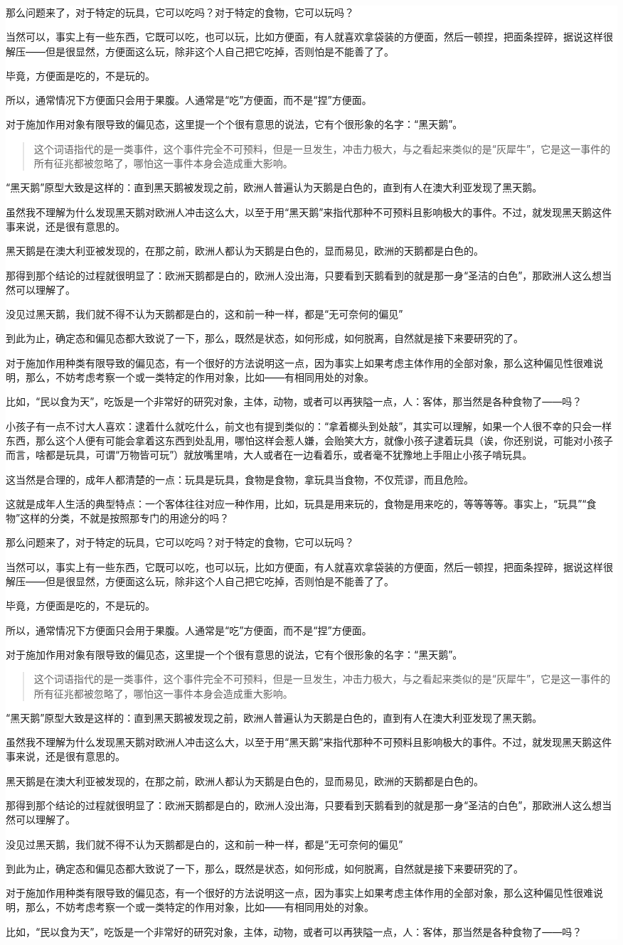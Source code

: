 那么问题来了，对于特定的玩具，它可以吃吗？对于特定的食物，它可以玩吗？

当然可以，事实上有一些东西，它既可以吃，也可以玩，比如方便面，有人就喜欢拿袋装的方便面，然后一顿捏，把面条捏碎，据说这样很解压——但是很显然，方便面这么玩，除非这个人自己把它吃掉，否则怕是不能善了了。

毕竟，方便面是吃的，不是玩的。

所以，通常情况下方便面只会用于果腹。人通常是“吃”方便面，而不是“捏”方便面。

对于施加作用对象有限导致的偏见态，这里提一个个很有意思的说法，它有个很形象的名字：“黑天鹅”。

> 这个词语指代的是一类事件，这个事件完全不可预料，但是一旦发生，冲击力极大，与之看起来类似的是“灰犀牛”，它是这一事件的所有征兆都被忽略了，哪怕这一事件本身会造成重大影响。

“黑天鹅”原型大致是这样的：直到黑天鹅被发现之前，欧洲人普遍认为天鹅是白色的，直到有人在澳大利亚发现了黑天鹅。

虽然我不理解为什么发现黑天鹅对欧洲人冲击这么大，以至于用“黑天鹅”来指代那种不可预料且影响极大的事件。不过，就发现黑天鹅这件事来说，还是很有意思的。

黑天鹅是在澳大利亚被发现的，在那之前，欧洲人都认为天鹅是白色的，显而易见，欧洲的天鹅都是白色的。

那得到那个结论的过程就很明显了：欧洲天鹅都是白的，欧洲人没出海，只要看到天鹅看到的就是那一身“圣洁的白色”，那欧洲人这么想当然可以理解了。

没见过黑天鹅，我们就不得不认为天鹅都是白的，这和前一种一样，都是“无可奈何的偏见”

到此为止，确定态和偏见态都大致说了一下，那么，既然是状态，如何形成，如何脱离，自然就是接下来要研究的了。

对于施加作用种类有限导致的偏见态，有一个很好的方法说明这一点，因为事实上如果考虑主体作用的全部对象，那么这种偏见性很难说明，那么，不妨考虑考察一个或一类特定的作用对象，比如——有相同用处的对象。

比如，“民以食为天”，吃饭是一个非常好的研究对象，主体，动物，或者可以再狭隘一点，人：客体，那当然是各种食物了——吗？

小孩子有一点不讨大人喜欢：逮着什么就吃什么，前文也有提到类似的：“拿着榔头到处敲”，其实可以理解，如果一个人很不幸的只会一样东西，那么这个人便有可能会拿着这东西到处乱用，哪怕这样会惹人嫌，会贻笑大方，就像小孩子逮着玩具（诶，你还别说，可能对小孩子而言，啥都是玩具，可谓“万物皆可玩”）就放嘴里啃，大人或者在一边看着乐，或者毫不犹豫地上手阻止小孩子啃玩具。

这当然是合理的，成年人都清楚的一点：玩具是玩具，食物是食物，拿玩具当食物，不仅荒谬，而且危险。

这就是成年人生活的典型特点：一个客体往往对应一种作用，比如，玩具是用来玩的，食物是用来吃的，等等等等。事实上，“玩具”“食物”这样的分类，不就是按照那专门的用途分的吗？

那么问题来了，对于特定的玩具，它可以吃吗？对于特定的食物，它可以玩吗？

当然可以，事实上有一些东西，它既可以吃，也可以玩，比如方便面，有人就喜欢拿袋装的方便面，然后一顿捏，把面条捏碎，据说这样很解压——但是很显然，方便面这么玩，除非这个人自己把它吃掉，否则怕是不能善了了。

毕竟，方便面是吃的，不是玩的。

所以，通常情况下方便面只会用于果腹。人通常是“吃”方便面，而不是“捏”方便面。

对于施加作用对象有限导致的偏见态，这里提一个个很有意思的说法，它有个很形象的名字：“黑天鹅”。

> 这个词语指代的是一类事件，这个事件完全不可预料，但是一旦发生，冲击力极大，与之看起来类似的是“灰犀牛”，它是这一事件的所有征兆都被忽略了，哪怕这一事件本身会造成重大影响。

“黑天鹅”原型大致是这样的：直到黑天鹅被发现之前，欧洲人普遍认为天鹅是白色的，直到有人在澳大利亚发现了黑天鹅。

虽然我不理解为什么发现黑天鹅对欧洲人冲击这么大，以至于用“黑天鹅”来指代那种不可预料且影响极大的事件。不过，就发现黑天鹅这件事来说，还是很有意思的。

黑天鹅是在澳大利亚被发现的，在那之前，欧洲人都认为天鹅是白色的，显而易见，欧洲的天鹅都是白色的。

那得到那个结论的过程就很明显了：欧洲天鹅都是白的，欧洲人没出海，只要看到天鹅看到的就是那一身“圣洁的白色”，那欧洲人这么想当然可以理解了。

没见过黑天鹅，我们就不得不认为天鹅都是白的，这和前一种一样，都是“无可奈何的偏见”

到此为止，确定态和偏见态都大致说了一下，那么，既然是状态，如何形成，如何脱离，自然就是接下来要研究的了。

对于施加作用种类有限导致的偏见态，有一个很好的方法说明这一点，因为事实上如果考虑主体作用的全部对象，那么这种偏见性很难说明，那么，不妨考虑考察一个或一类特定的作用对象，比如——有相同用处的对象。

比如，“民以食为天”，吃饭是一个非常好的研究对象，主体，动物，或者可以再狭隘一点，人：客体，那当然是各种食物了——吗？
